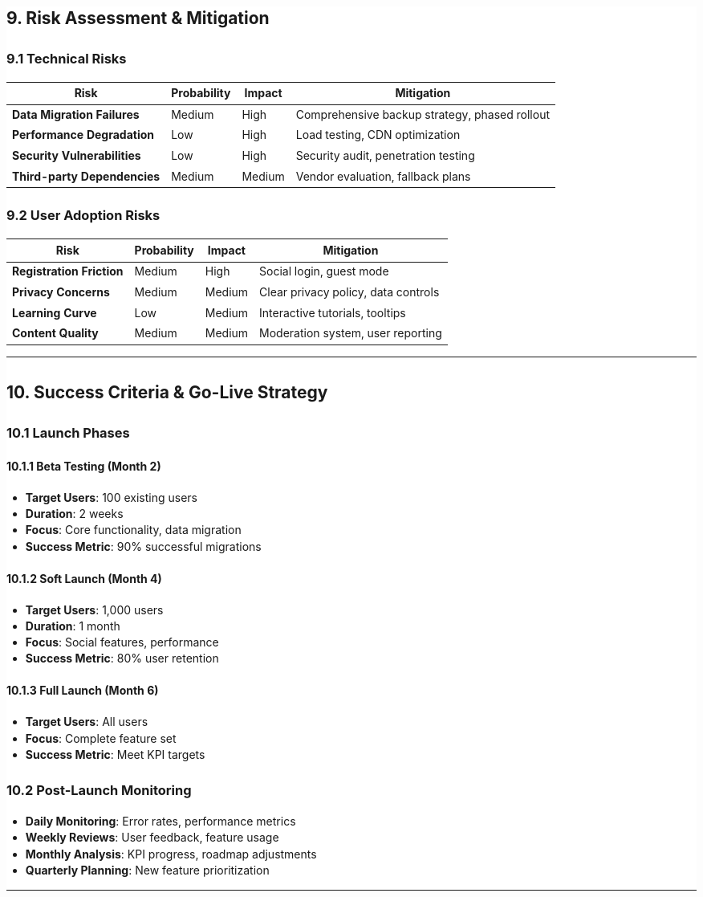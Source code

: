 ## 9. Risk Assessment & Mitigation

### 9.1 Technical Risks

| Risk | Probability | Impact | Mitigation |
|------|-------------|--------|------------|
| **Data Migration Failures** | Medium | High | Comprehensive backup strategy, phased rollout |
| **Performance Degradation** | Low | High | Load testing, CDN optimization |
| **Security Vulnerabilities** | Low | High | Security audit, penetration testing |
| **Third-party Dependencies** | Medium | Medium | Vendor evaluation, fallback plans |

### 9.2 User Adoption Risks

| Risk | Probability | Impact | Mitigation |
|------|-------------|--------|------------|
| **Registration Friction** | Medium | High | Social login, guest mode |
| **Privacy Concerns** | Medium | Medium | Clear privacy policy, data controls |
| **Learning Curve** | Low | Medium | Interactive tutorials, tooltips |
| **Content Quality** | Medium | Medium | Moderation system, user reporting |

---

## 10. Success Criteria & Go-Live Strategy

### 10.1 Launch Phases

#### 10.1.1 Beta Testing (Month 2)
- **Target Users**: 100 existing users
- **Duration**: 2 weeks
- **Focus**: Core functionality, data migration
- **Success Metric**: 90% successful migrations

#### 10.1.2 Soft Launch (Month 4)
- **Target Users**: 1,000 users
- **Duration**: 1 month
- **Focus**: Social features, performance
- **Success Metric**: 80% user retention

#### 10.1.3 Full Launch (Month 6)
- **Target Users**: All users
- **Focus**: Complete feature set
- **Success Metric**: Meet KPI targets

### 10.2 Post-Launch Monitoring
- **Daily Monitoring**: Error rates, performance metrics
- **Weekly Reviews**: User feedback, feature usage
- **Monthly Analysis**: KPI progress, roadmap adjustments
- **Quarterly Planning**: New feature prioritization

---